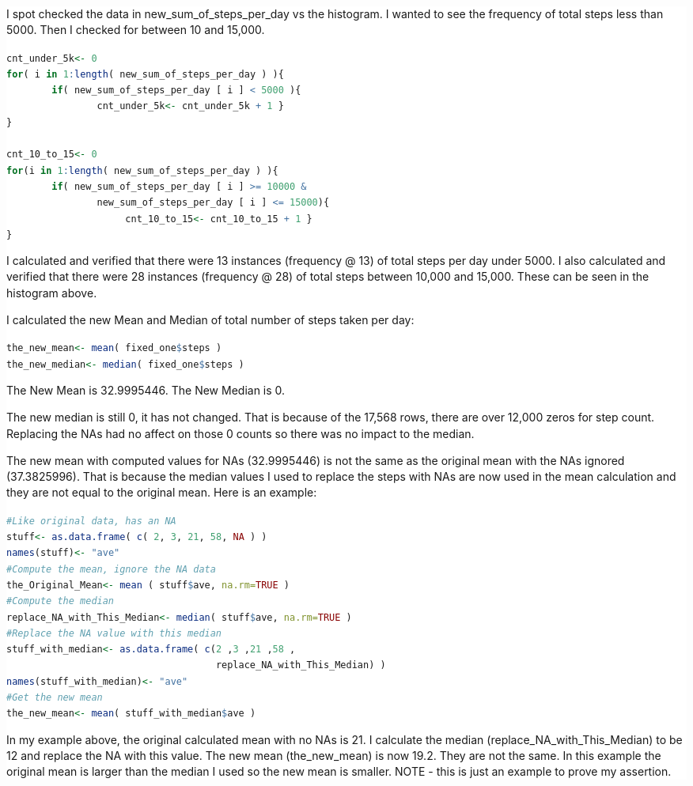 I spot checked the data in new_sum_of_steps_per_day vs the histogram. I wanted to see the frequency of total steps less than 5000. Then I checked for between 10 and 15,000.


```r
cnt_under_5k<- 0
for( i in 1:length( new_sum_of_steps_per_day ) ){
        if( new_sum_of_steps_per_day [ i ] < 5000 ){
                cnt_under_5k<- cnt_under_5k + 1 }
}

cnt_10_to_15<- 0
for(i in 1:length( new_sum_of_steps_per_day ) ){
        if( new_sum_of_steps_per_day [ i ] >= 10000 & 
                new_sum_of_steps_per_day [ i ] <= 15000){
                     cnt_10_to_15<- cnt_10_to_15 + 1 }
}
```
I calculated and verified that there were 13 instances (frequency @ 13) of total steps per day under 5000. I also calculated and verified that there were 28 instances (frequency @ 28) of total steps between 10,000 and 15,000. These can be seen in the histogram above.

I calculated the new Mean and Median of total number of steps taken per day:


```r
the_new_mean<- mean( fixed_one$steps )
the_new_median<- median( fixed_one$steps )
```
The New Mean is 32.9995446. The New Median is 0.

The new median is still 0, it has not changed. That is because of the 17,568 rows, there are over 12,000 zeros for step count. Replacing the NAs had no affect on those 0 counts so there was no impact to the median. 

The new mean with computed values for NAs (32.9995446) is not the same as the original mean with the NAs ignored (37.3825996). That is because the median values I used to replace the steps with NAs are now used in the mean calculation and they are not equal to the original mean. Here is an example:

```r
#Like original data, has an NA
stuff<- as.data.frame( c( 2, 3, 21, 58, NA ) )
names(stuff)<- "ave"
#Compute the mean, ignore the NA data
the_Original_Mean<- mean ( stuff$ave, na.rm=TRUE )
#Compute the median
replace_NA_with_This_Median<- median( stuff$ave, na.rm=TRUE )
#Replace the NA value with this median
stuff_with_median<- as.data.frame( c(2 ,3 ,21 ,58 , 
                                     replace_NA_with_This_Median) )
names(stuff_with_median)<- "ave"
#Get the new mean
the_new_mean<- mean( stuff_with_median$ave )
```

In my example above, the original calculated mean with no NAs is 21. I calculate the median (replace_NA_with_This_Median) to be 12 and replace the NA with this value. The new mean (the_new_mean) is now 19.2. They are not the same. In this example the original mean is larger than the median I used so the new mean is smaller. NOTE - this is just an example to prove my assertion.
